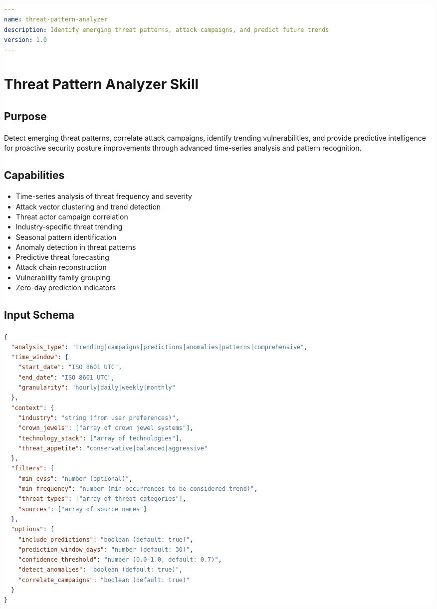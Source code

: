 ```yaml
---
name: threat-pattern-analyzer
description: Identify emerging threat patterns, attack campaigns, and predict future trends
version: 1.0
---
```


# Threat Pattern Analyzer Skill

## Purpose
Detect emerging threat patterns, correlate attack campaigns, identify trending vulnerabilities, and provide predictive intelligence for proactive security posture improvements through advanced time-series analysis and pattern recognition.

## Capabilities
- Time-series analysis of threat frequency and severity
- Attack vector clustering and trend detection
- Threat actor campaign correlation
- Industry-specific threat trending
- Seasonal pattern identification
- Anomaly detection in threat patterns
- Predictive threat forecasting
- Attack chain reconstruction
- Vulnerability family grouping
- Zero-day prediction indicators

## Input Schema

```json
{
  "analysis_type": "trending|campaigns|predictions|anomalies|patterns|comprehensive",
  "time_window": {
    "start_date": "ISO 8601 UTC",
    "end_date": "ISO 8601 UTC",
    "granularity": "hourly|daily|weekly|monthly"
  },
  "context": {
    "industry": "string (from user preferences)",
    "crown_jewels": ["array of crown jewel systems"],
    "technology_stack": ["array of technologies"],
    "threat_appetite": "conservative|balanced|aggressive"
  },
  "filters": {
    "min_cvss": "number (optional)",
    "min_frequency": "number (min occurrences to be considered trend)",
    "threat_types": ["array of threat categories"],
    "sources": ["array of source names"]
  },
  "options": {
    "include_predictions": "boolean (default: true)",
    "prediction_window_days": "number (default: 30)",
    "confidence_threshold": "number (0.0-1.0, default: 0.7)",
    "detect_anomalies": "boolean (default: true)",
    "correlate_campaigns": "boolean (default: true)"
  }
}
```
